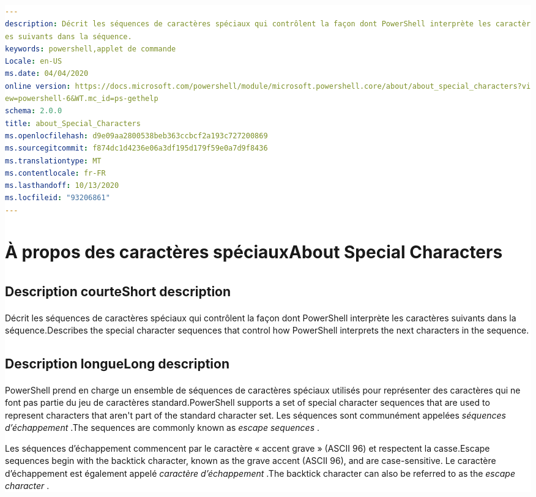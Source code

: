 ```yaml
---
description: Décrit les séquences de caractères spéciaux qui contrôlent la façon dont PowerShell interprète les caractères suivants dans la séquence.
keywords: powershell,applet de commande
Locale: en-US
ms.date: 04/04/2020
online version: https://docs.microsoft.com/powershell/module/microsoft.powershell.core/about/about_special_characters?view=powershell-6&WT.mc_id=ps-gethelp
schema: 2.0.0
title: about_Special_Characters
ms.openlocfilehash: d9e09aa2800538beb363ccbcf2a193c727200869
ms.sourcegitcommit: f874dc1d4236e06a3df195d179f59e0a7d9f8436
ms.translationtype: MT
ms.contentlocale: fr-FR
ms.lasthandoff: 10/13/2020
ms.locfileid: "93206861"
---
```

# <a name="about-special-characters"></a><span data-ttu-id="ad87c-104">À propos des caractères spéciaux</span><span class="sxs-lookup"><span data-stu-id="ad87c-104">About Special Characters</span></span>

## <a name="short-description"></a><span data-ttu-id="ad87c-105">Description courte</span><span class="sxs-lookup"><span data-stu-id="ad87c-105">Short description</span></span>

<span data-ttu-id="ad87c-106">Décrit les séquences de caractères spéciaux qui contrôlent la façon dont PowerShell interprète les caractères suivants dans la séquence.</span><span class="sxs-lookup"><span data-stu-id="ad87c-106">Describes the special character sequences that control how PowerShell interprets the next characters in the sequence.</span></span>

## <a name="long-description"></a><span data-ttu-id="ad87c-107">Description longue</span><span class="sxs-lookup"><span data-stu-id="ad87c-107">Long description</span></span>

<span data-ttu-id="ad87c-108">PowerShell prend en charge un ensemble de séquences de caractères spéciaux utilisés pour représenter des caractères qui ne font pas partie du jeu de caractères standard.</span><span class="sxs-lookup"><span data-stu-id="ad87c-108">PowerShell supports a set of special character sequences that are used to represent characters that aren't part of the standard character set.</span></span> <span data-ttu-id="ad87c-109">Les séquences sont communément appelées _séquences d’échappement_ .</span><span class="sxs-lookup"><span data-stu-id="ad87c-109">The sequences are commonly known as _escape sequences_ .</span></span>

<span data-ttu-id="ad87c-110">Les séquences d’échappement commencent par le caractère « accent grave » (ASCII 96) et respectent la casse.</span><span class="sxs-lookup"><span data-stu-id="ad87c-110">Escape sequences begin with the backtick character, known as the grave accent (ASCII 96), and are case-sensitive.</span></span> <span data-ttu-id="ad87c-111">Le caractère d’échappement est également appelé _caractère d’échappement_ .</span><span class="sxs-lookup"><span data-stu-id="ad87c-111">The backtick character can also be referred to as the _escape character_ .</span></span>
